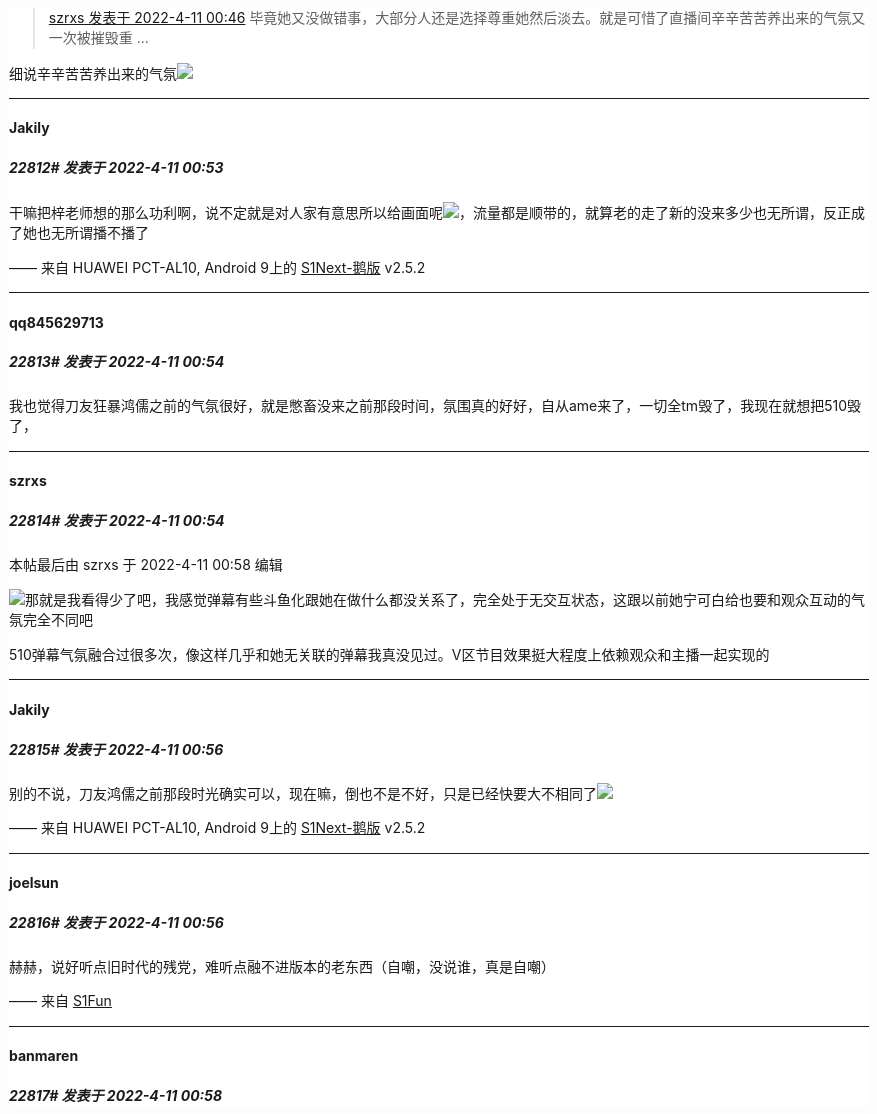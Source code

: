 <blockquote><a href="httphttps://bbs.saraba1st.com/2b/forum.php?mod=redirect&amp;goto=findpost&amp;pid=55398008&amp;ptid=2040827" target="_blank">szrxs 发表于 2022-4-11 00:46</a>
毕竟她又没做错事，大部分人还是选择尊重她然后淡去。就是可惜了直播间辛辛苦苦养出来的气氛又一次被摧毁重 ...</blockquote>
细说辛辛苦苦养出来的气氛<img src="https://static.saraba1st.com/image/smiley/face2017/066.png" referrerpolicy="no-referrer">



*****

####  Jakily  
##### 22812#       发表于 2022-4-11 00:53

干嘛把梓老师想的那么功利啊，说不定就是对人家有意思所以给画面呢<img src="https://static.saraba1st.com/image/smiley/face2017/066.png" referrerpolicy="no-referrer">，流量都是顺带的，就算老的走了新的没来多少也无所谓，反正成了她也无所谓播不播了

—— 来自 HUAWEI PCT-AL10, Android 9上的 [S1Next-鹅版](https://github.com/ykrank/S1-Next/releases) v2.5.2

*****

####  qq845629713  
##### 22813#       发表于 2022-4-11 00:54

我也觉得刀友狂暴鸿儒之前的气氛很好，就是憋畜没来之前那段时间，氛围真的好好，自从ame来了，一切全tm毁了，我现在就想把510毁了，

*****

####  szrxs  
##### 22814#       发表于 2022-4-11 00:54

 本帖最后由 szrxs 于 2022-4-11 00:58 编辑 

<img src="https://static.saraba1st.com/image/smiley/face2017/047.png" referrerpolicy="no-referrer">那就是我看得少了吧，我感觉弹幕有些斗鱼化跟她在做什么都没关系了，完全处于无交互状态，这跟以前她宁可白给也要和观众互动的气氛完全不同吧

510弹幕气氛融合过很多次，像这样几乎和她无关联的弹幕我真没见过。V区节目效果挺大程度上依赖观众和主播一起实现的

*****

####  Jakily  
##### 22815#       发表于 2022-4-11 00:56

别的不说，刀友鸿儒之前那段时光确实可以，现在嘛，倒也不是不好，只是已经快要大不相同了<img src="https://static.saraba1st.com/image/smiley/face2017/009.gif" referrerpolicy="no-referrer">

—— 来自 HUAWEI PCT-AL10, Android 9上的 [S1Next-鹅版](https://github.com/ykrank/S1-Next/releases) v2.5.2

*****

####  joelsun  
##### 22816#       发表于 2022-4-11 00:56

赫赫，说好听点旧时代的残党，难听点融不进版本的老东西（自嘲，没说谁，真是自嘲）

—— 来自 [S1Fun](https://s1fun.koalcat.com)

*****

####  banmaren  
##### 22817#       发表于 2022-4-11 00:58
